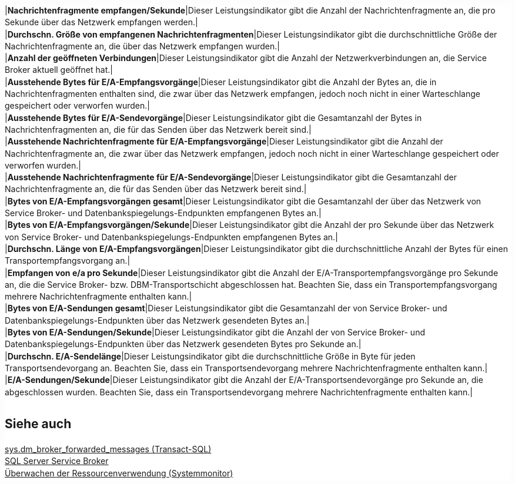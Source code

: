 |**Nachrichtenfragmente empfangen/Sekunde**|Dieser Leistungsindikator gibt die Anzahl der Nachrichtenfragmente an, die pro Sekunde über das Netzwerk empfangen werden.|  
|**Durchschn. Größe von empfangenen Nachrichtenfragmenten**|Dieser Leistungsindikator gibt die durchschnittliche Größe der Nachrichtenfragmente an, die über das Netzwerk empfangen wurden.|  
|**Anzahl der geöffneten Verbindungen**|Dieser Leistungsindikator gibt die Anzahl der Netzwerkverbindungen an, die Service Broker aktuell geöffnet hat.|  
|**Ausstehende Bytes für E/A-Empfangsvorgänge**|Dieser Leistungsindikator gibt die Anzahl der Bytes an, die in Nachrichtenfragmenten enthalten sind, die zwar über das Netzwerk empfangen, jedoch noch nicht in einer Warteschlange gespeichert oder verworfen wurden.|  
|**Ausstehende Bytes für E/A-Sendevorgänge**|Dieser Leistungsindikator gibt die Gesamtanzahl der Bytes in Nachrichtenfragmenten an, die für das Senden über das Netzwerk bereit sind.|  
|**Ausstehende Nachrichtenfragmente für E/A-Empfangsvorgänge**|Dieser Leistungsindikator gibt die Anzahl der Nachrichtenfragmente an, die zwar über das Netzwerk empfangen, jedoch noch nicht in einer Warteschlange gespeichert oder verworfen wurden.|  
|**Ausstehende Nachrichtenfragmente für E/A-Sendevorgänge**|Dieser Leistungsindikator gibt die Gesamtanzahl der Nachrichtenfragmente an, die für das Senden über das Netzwerk bereit sind.|  
|**Bytes von E/A-Empfangsvorgängen gesamt**|Dieser Leistungsindikator gibt die Gesamtanzahl der über das Netzwerk von Service Broker- und Datenbankspiegelungs-Endpunkten empfangenen Bytes an.|  
|**Bytes von E/A-Empfangsvorgängen/Sekunde**|Dieser Leistungsindikator gibt die Anzahl der pro Sekunde über das Netzwerk von Service Broker- und Datenbankspiegelungs-Endpunkten empfangenen Bytes an.|  
|**Durchschn. Länge von E/A-Empfangsvorgängen**|Dieser Leistungsindikator gibt die durchschnittliche Anzahl der Bytes für einen Transportempfangsvorgang an.|  
|**Empfangen von e/a pro Sekunde**|Dieser Leistungsindikator gibt die Anzahl der E/A-Transportempfangsvorgänge pro Sekunde an, die die Service Broker- bzw. DBM-Transportschicht abgeschlossen hat. Beachten Sie, dass ein Transportempfangsvorgang mehrere Nachrichtenfragmente enthalten kann.|  
|**Bytes von E/A-Sendungen gesamt**|Dieser Leistungsindikator gibt die Gesamtanzahl der von Service Broker- und Datenbankspiegelungs-Endpunkten über das Netzwerk gesendeten Bytes an.|  
|**Bytes von E/A-Sendungen/Sekunde**|Dieser Leistungsindikator gibt die Anzahl der von Service Broker- und Datenbankspiegelungs-Endpunkten über das Netzwerk gesendeten Bytes pro Sekunde an.|  
|**Durchschn. E/A-Sendelänge**|Dieser Leistungsindikator gibt die durchschnittliche Größe in Byte für jeden Transportsendevorgang an. Beachten Sie, dass ein Transportsendevorgang mehrere Nachrichtenfragmente enthalten kann.|  
|**E/A-Sendungen/Sekunde**|Dieser Leistungsindikator gibt die Anzahl der E/A-Transportsendevorgänge pro Sekunde an, die abgeschlossen wurden. Beachten Sie, dass ein Transportsendevorgang mehrere Nachrichtenfragmente enthalten kann.|  
  
## <a name="see-also"></a>Siehe auch  
 [sys.dm_broker_forwarded_messages &#40;Transact-SQL&#41;](/sql/relational-databases/system-dynamic-management-views/sys-dm-broker-forwarded-messages-transact-sql)   
 [SQL Server Service Broker](../../database-engine/configure-windows/sql-server-service-broker.md)   
 [Überwachen der Ressourcenverwendung &#40;Systemmonitor&#41;](monitor-resource-usage-system-monitor.md)  
  
  
